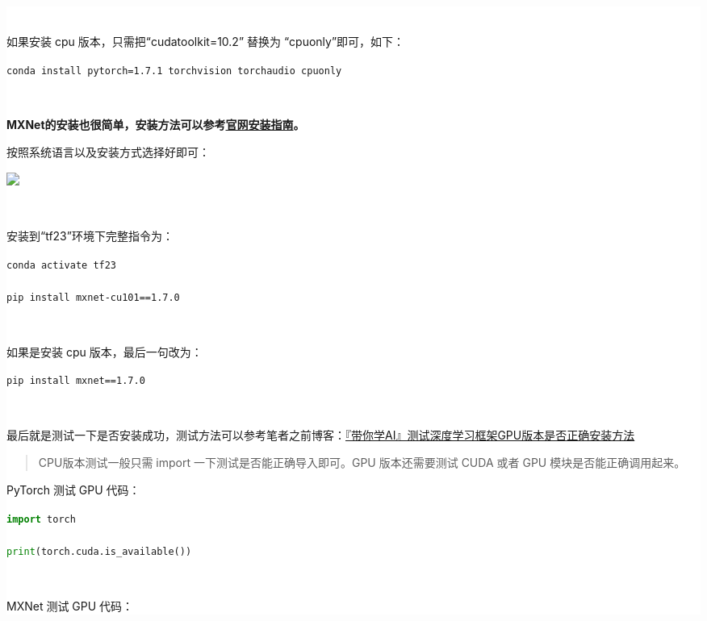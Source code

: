 ![](data:image/gif;base64,R0lGODlhAQABAPABAP///wAAACH5BAEKAAAALAAAAAABAAEAAAICRAEAOw== "点击并拖拽以移动")

如果安装 cpu 版本，只需把“cudatoolkit=10.2” 替换为 “cpuonly”即可，如下：

```bash
conda install pytorch=1.7.1 torchvision torchaudio cpuonly
```

![](data:image/gif;base64,R0lGODlhAQABAPABAP///wAAACH5BAEKAAAALAAAAAABAAEAAAICRAEAOw== "点击并拖拽以移动")

****MXNet的安装也很简单，安装方法可以参考****[****官网安装指南****](https://mxnet.apache.org/versions/1.7.0/get_started)****。****

  

按照系统语言以及安装方式选择好即可：

![](https://img-blog.csdnimg.cn/20210105181946444.png?x-oss-process=image/watermark,type_ZmFuZ3poZW5naGVpdGk,shadow_10,text_aHR0cHM6Ly9ibG9nLmNzZG4ubmV0L3hpYW9zb25nc2hpbmU=,size_16,color_FFFFFF,t_70)​

![](data:image/gif;base64,R0lGODlhAQABAPABAP///wAAACH5BAEKAAAALAAAAAABAAEAAAICRAEAOw== "点击并拖拽以移动")

安装到“tf23”环境下完整指令为：

```bash
conda activate tf23

pip install mxnet-cu101==1.7.0
```

![](data:image/gif;base64,R0lGODlhAQABAPABAP///wAAACH5BAEKAAAALAAAAAABAAEAAAICRAEAOw== "点击并拖拽以移动")

如果是安装 cpu 版本，最后一句改为：

```bash
pip install mxnet==1.7.0
```

![](data:image/gif;base64,R0lGODlhAQABAPABAP///wAAACH5BAEKAAAALAAAAAABAAEAAAICRAEAOw== "点击并拖拽以移动")

最后就是测试一下是否安装成功，测试方法可以参考笔者之前博客：[『带你学AI』测试深度学习框架GPU版本是否正确安装方法](https://xiaosongshine.blog.csdn.net/article/details/108850784)

  

> CPU版本测试一般只需 import 一下测试是否能正确导入即可。GPU 版本还需要测试 CUDA 或者 GPU 模块是否能正确调用起来。

  

PyTorch 测试 GPU 代码：

```python
import torch

print(torch.cuda.is_available())
```

![](data:image/gif;base64,R0lGODlhAQABAPABAP///wAAACH5BAEKAAAALAAAAAABAAEAAAICRAEAOw== "点击并拖拽以移动")

MXNet 测试 GPU 代码：
